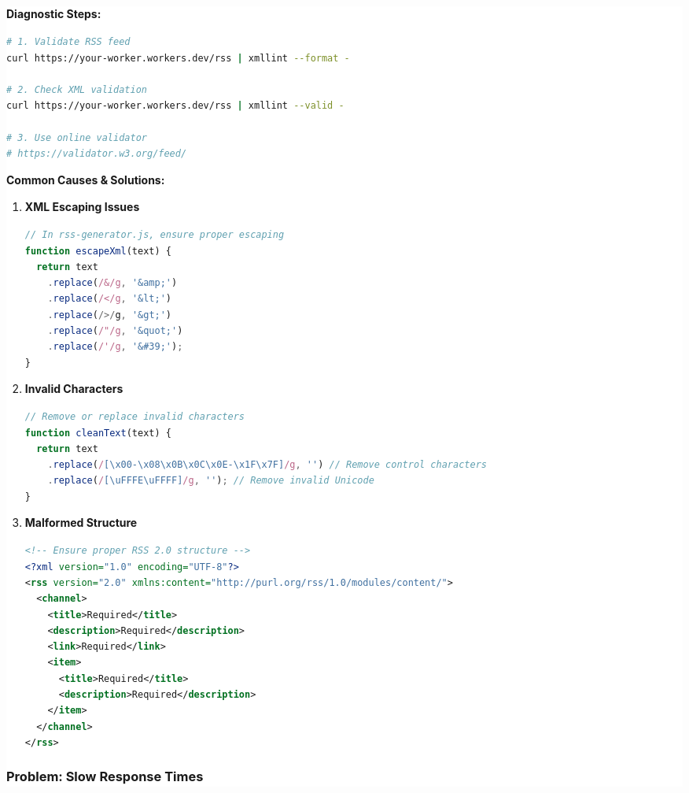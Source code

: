 **Diagnostic Steps:**
```bash
# 1. Validate RSS feed
curl https://your-worker.workers.dev/rss | xmllint --format -

# 2. Check XML validation
curl https://your-worker.workers.dev/rss | xmllint --valid -

# 3. Use online validator
# https://validator.w3.org/feed/
```

**Common Causes & Solutions:**

1. **XML Escaping Issues**
   ```javascript
   // In rss-generator.js, ensure proper escaping
   function escapeXml(text) {
     return text
       .replace(/&/g, '&amp;')
       .replace(/</g, '&lt;')
       .replace(/>/g, '&gt;')
       .replace(/"/g, '&quot;')
       .replace(/'/g, '&#39;');
   }
   ```

2. **Invalid Characters**
   ```javascript
   // Remove or replace invalid characters
   function cleanText(text) {
     return text
       .replace(/[\x00-\x08\x0B\x0C\x0E-\x1F\x7F]/g, '') // Remove control characters
       .replace(/[\uFFFE\uFFFF]/g, ''); // Remove invalid Unicode
   }
   ```

3. **Malformed Structure**
   ```xml
   <!-- Ensure proper RSS 2.0 structure -->
   <?xml version="1.0" encoding="UTF-8"?>
   <rss version="2.0" xmlns:content="http://purl.org/rss/1.0/modules/content/">
     <channel>
       <title>Required</title>
       <description>Required</description>
       <link>Required</link>
       <item>
         <title>Required</title>
         <description>Required</description>
       </item>
     </channel>
   </rss>
   ```

### Problem: Slow Response Times

